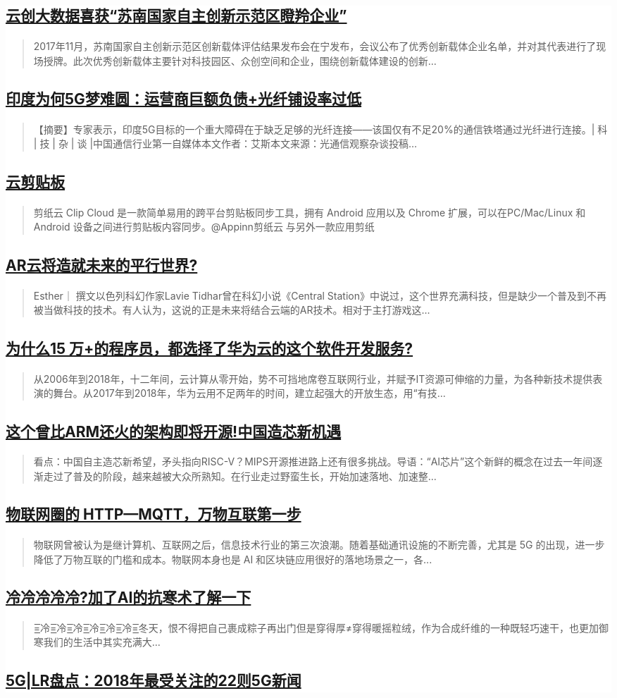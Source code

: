  ## [云创大数据喜获“苏南国家自主创新示范区瞪羚企业”](http://mp.weixin.qq.com/s?src=11&timestamp=1546504206&ver=1317&signature=rYZ8Nw7LAk2kvWOhcEczmtK09jY9UAWB4Ccgil9gi1CNqedC4YsZQRNOqW4UifVlTZBhjOeLNBVZD-QLdA8f*IrEoPmM1PeUuRas1AJbT-ATQPUv5nxbf3Sw5fh4QOLt&new=1)
 > 2017年11月，苏南国家自主创新示范区创新载体评估结果发布会在宁发布，会议公布了优秀创新载体企业名单，并对其代表进行了现场授牌。此次优秀创新载体主要针对科技园区、众创空间和企业，围绕创新载体建设的创新...
 ## [印度为何5G梦难圆：运营商巨额负债+光纤铺设率过低](http://mp.weixin.qq.com/s?src=11&timestamp=1546504206&ver=1317&signature=I0APfVQKpD8MOx1gk5t78WZGESHrYki8JCb9mtjqIZuMD-VmKxULzgLF8ZQZno5JfcD7dcOSAkjIfGOUmSprwidOCaf7R9ylSzg-YDvsPTFimlKNt2ZPhWP6GqS3ykRj&new=1)
 > 【摘要】专家表示，印度5G目标的一个重大障碍在于缺乏足够的光纤连接——该国仅有不足20%的通信铁塔通过光纤进行连接。| 科 | 技 | 杂 | 谈 |中国通信行业第一自媒体本文作者：艾斯本文来源：光通信观察杂谈投稿...
 ## [云剪贴板](http://mp.weixin.qq.com/s?src=11&timestamp=1546504206&ver=1317&signature=WNf-wTtmZ7p-PWXkob9Td5Wj5qt3EYVdieyPliRpyREBCs5GLT*cPI4Xa5IU*4trkA3DhsBkGEkhePz*tUiI9E0aFQPnTq4QO2Oye1Us-fBhkBAAxUYjsqiWm2e9lqtS&new=1)
 > 剪纸云 Clip Cloud 是一款简单易用的跨平台剪贴板同步工具，拥有 Android 应用以及 Chrome 扩展，可以在PC/Mac/Linux 和 Android 设备之间进行剪贴板内容同步。@Appinn剪纸云 与另外一款应用剪纸
 ## [AR云将造就未来的平行世界?](http://mp.weixin.qq.com/s?src=11&timestamp=1546504206&ver=1317&signature=TqNXBgSbcGYoFbAECuknDPEyP5UHeVuHbzXdHdvJCoi3UdTtyhG9HnTlzrWY4gIEUfmxGSbOA*xb1Trr*MD4plsNExProqi1TvNuoXpGiWLiOH*fWHal3OkQrGjgz8y2&new=1)
 > Esther｜ 撰文以色列科幻作家Lavie Tidhar曾在科幻小说《Central Station》中说过，这个世界充满科技，但是缺少一个普及到不再被当做科技的技术。有人认为，这说的正是未来将结合云端的AR技术。相对于主打游戏这...
 ## [为什么15 万+的程序员，都选择了华为云的这个软件开发服务?](http://mp.weixin.qq.com/s?src=11&timestamp=1546504206&ver=1317&signature=gWA7iwyuaCD6HLbsIeNjJLJbac3v0dlQ6TBdZPAEXLnT35fHzqKvAc6fRlN1PWsQbO9hGsRwjgpp65Y38Ev-DVWausPyAyncxgBO8FLHdx4zHEvDvrOhKDTc9*rOKgI4&new=1)
 > 从2006年到2018年，十二年间，云计算从零开始，势不可挡地席卷互联网行业，并赋予IT资源可伸缩的力量，为各种新技术提供表演的舞台。从2017年到2018年，华为云用不足两年的时间，建立起强大的开放生态，用“有技...
 ## [这个曾比ARM还火的架构即将开源!中国造芯新机遇](http://mp.weixin.qq.com/s?src=11&timestamp=1546504206&ver=1317&signature=Cg7FkLJHxgFzP1NlAHhzWBXQwu9C*zkzULqOyu7rWrqq6c29fZanbBLbFO7rL-Z9WckoMbQsdALmrueli3PwSMKBo4U-85qKMcEQVwQlvgJPRgjUHCbL-1omHJQFcQGs&new=1)
 > 看点：中国自主造芯新希望，矛头指向RISC-V？MIPS开源推进路上还有很多挑战。导语：“AI芯片”这个新鲜的概念在过去一年间逐渐走过了普及的阶段，越来越被大众所熟知。在行业走过野蛮生长，开始加速落地、加速整...
 ## [物联网圈的 HTTP—MQTT，万物互联第一步](http://mp.weixin.qq.com/s?src=11&timestamp=1546504206&ver=1317&signature=FtXZNnMNOxIeYtYsD74v5jy5x0-H0CcdXr-I78jAZmSswBpDh2d1a5fJVdbTWSGhtRp*P2s85jURg6cAJAlHXD*CP8im*9m7XElGUMKeCtvAhD1S97aQscKXHLIc51rh&new=1)
 > 物联网曾被认为是继计算机、互联网之后，信息技术行业的第三次浪潮。随着基础通讯设施的不断完善，尤其是 5G 的出现，进一步降低了万物互联的门槛和成本。物联网本身也是 AI 和区块链应用很好的落地场景之一，各...
 ## [冷冷冷冷冷?加了AI的抗寒术了解一下](http://mp.weixin.qq.com/s?src=11&timestamp=1546504206&ver=1317&signature=8*Fv7jetbwBzWuUPQod3mXxhwLAG3NR6qVg*ww8t4jT1b4zGw09dw3bS9Q1GoauEzHllJEAu1hLFUpz7vsNNGLD-IVsI2lSCwWVaylToAdPotQEdGU5*W3jSX*iRACtg&new=1)
 > =͟͟͞͞冷=͟͟͞͞冷=͟͟͞͞冷=͟͟͞͞冷=͟͟͞͞冷=͟͟͞͞冷=͟͟͞͞冬天，恨不得把自己裹成粽子再出门但是穿得厚≠穿得暖摇粒绒，作为合成纤维的一种既轻巧速干，也更加御寒我们的生活中其实充满大...
 ## [5G|LR盘点：2018年最受关注的22则5G新闻](http://mp.weixin.qq.com/s?src=11&timestamp=1546504206&ver=1317&signature=DTVmntkXAT7UHcxveiLHoKSG7z7HCLmOU2Ur5oqulMAUjCn2Kft64DdqsTLd*CTMjdrCDxaR8tUlS584i7Oz6cYL8fFUNenMXXggAM5r5llrPpO2w-VZOcI5OJk-dTRj&new=1)